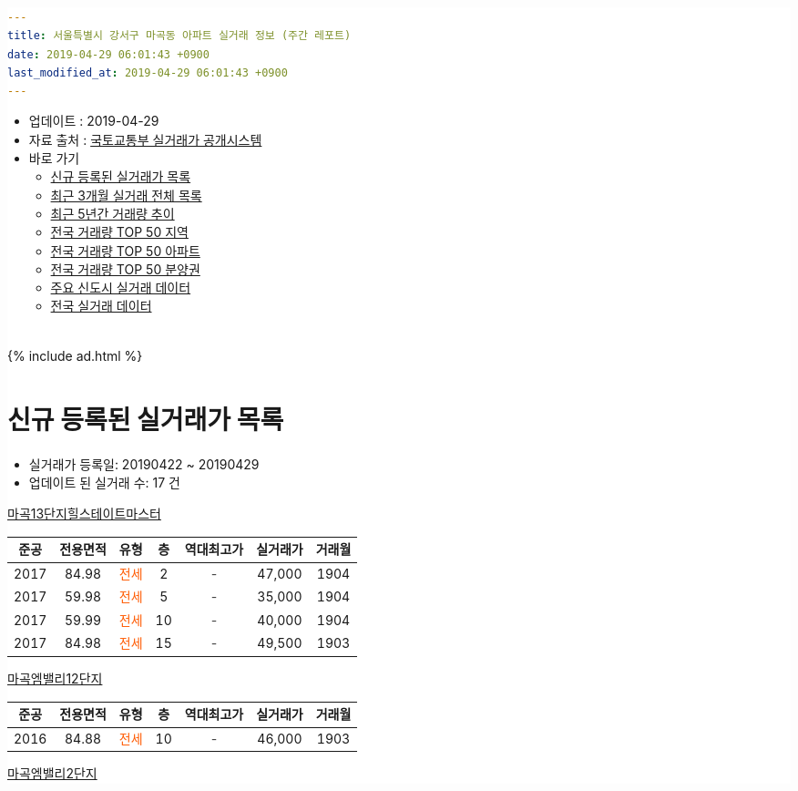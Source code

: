 ```yaml
---
title: 서울특별시 강서구 마곡동 아파트 실거래 정보 (주간 레포트)
date: 2019-04-29 06:01:43 +0900
last_modified_at: 2019-04-29 06:01:43 +0900
---
```


* 업데이트 : 2019-04-29
* 자료 출처 : [국토교통부 실거래가 공개시스템](http://rt.molit.go.kr)
* 바로 가기
    * [신규 등록된 실거래가 목록](#신규-등록된-실거래가-목록)
    * [최근 3개월 실거래 전체 목록](#최근-3개월-실거래-전체-목록)
    * [최근 5년간 거래량 추이](#최근-5년간-거래량-추이)
    * [전국 거래량 TOP 50 지역](https://inasie.github.io/apt-trade-info/최근-3개월-전국에서-가장-거래가-많이-발생한-지역)
    * [전국 거래량 TOP 50 아파트](https://inasie.github.io/apt-trade-info/최근-3개월-전국에서-가장-거래가-많이-발생한-아파트)
    * [전국 거래량 TOP 50 분양권](https://inasie.github.io/apt-trade-info/최근-3개월-전국에서-가장-거래가-많이-발생한-분양권)
    * [주요 신도시 실거래 데이터](https://inasie.github.io/apt-trade-info/주요-신도시)
    * [전국 실거래 데이터](https://inasie.github.io/apt-trade-info/전국)
<br>
{% include ad.html %}
<br>

# 신규 등록된 실거래가 목록
* 실거래가 등록일: 20190422 ~ 20190429
* 업데이트 된 실거래 수: 17 건


[마곡13단지힐스테이트마스터](https://search.naver.com/search.naver?query=%EC%84%9C%EC%9A%B8%ED%8A%B9%EB%B3%84%EC%8B%9C+%EA%B0%95%EC%84%9C%EA%B5%AC+%EB%A7%88%EA%B3%A1%EB%8F%99+%EB%A7%88%EA%B3%A113%EB%8B%A8%EC%A7%80%ED%9E%90%EC%8A%A4%ED%85%8C%EC%9D%B4%ED%8A%B8%EB%A7%88%EC%8A%A4%ED%84%B0)

|준공|전용면적|유형|층|역대최고가|실거래가|거래월|
|:---:|:---:|:---:|:---:|:---:|:---:|:---:|
|2017|84.98|<span style="color:#ff5a00">전세</span>|2|<span style="color:#444444">-</span>|47,000|1904|
|2017|59.98|<span style="color:#ff5a00">전세</span>|5|<span style="color:#444444">-</span>|35,000|1904|
|2017|59.99|<span style="color:#ff5a00">전세</span>|10|<span style="color:#444444">-</span>|40,000|1904|
|2017|84.98|<span style="color:#ff5a00">전세</span>|15|<span style="color:#444444">-</span>|49,500|1903|

[마곡엠밸리12단지](https://search.naver.com/search.naver?query=%EC%84%9C%EC%9A%B8%ED%8A%B9%EB%B3%84%EC%8B%9C+%EA%B0%95%EC%84%9C%EA%B5%AC+%EB%A7%88%EA%B3%A1%EB%8F%99+%EB%A7%88%EA%B3%A1%EC%97%A0%EB%B0%B8%EB%A6%AC12%EB%8B%A8%EC%A7%80)

|준공|전용면적|유형|층|역대최고가|실거래가|거래월|
|:---:|:---:|:---:|:---:|:---:|:---:|:---:|
|2016|84.88|<span style="color:#ff5a00">전세</span>|10|<span style="color:#444444">-</span>|46,000|1903|

[마곡엠밸리2단지](https://search.naver.com/search.naver?query=%EC%84%9C%EC%9A%B8%ED%8A%B9%EB%B3%84%EC%8B%9C+%EA%B0%95%EC%84%9C%EA%B5%AC+%EB%A7%88%EA%B3%A1%EB%8F%99+%EB%A7%88%EA%B3%A1%EC%97%A0%EB%B0%B8%EB%A6%AC2%EB%8B%A8%EC%A7%80)
